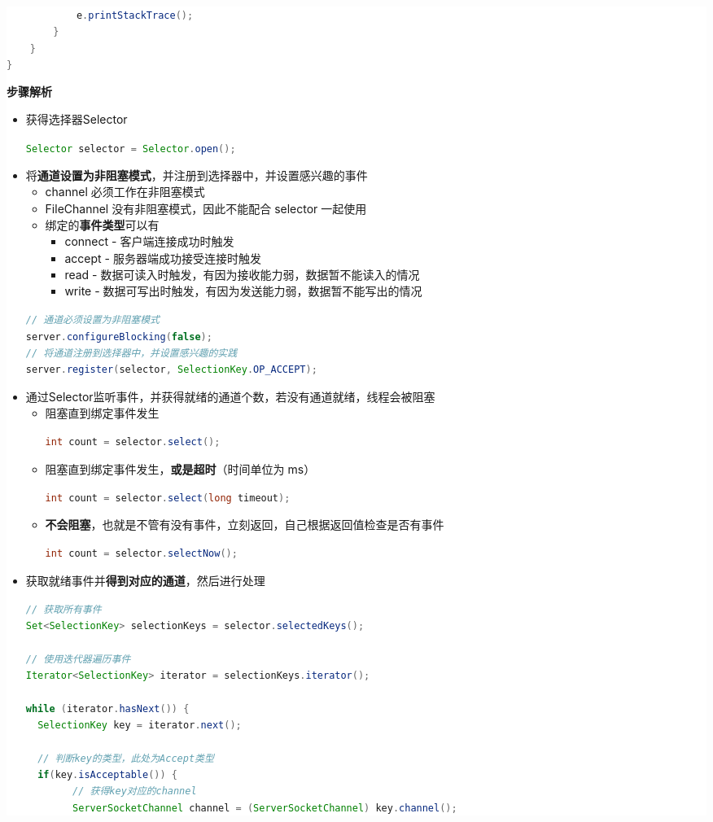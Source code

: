 ```java
            e.printStackTrace();
        }
    }
}
```

**步骤解析**

-   获得选择器Selector
    ```java
    Selector selector = Selector.open();
    ```
-   将**通道设置为非阻塞模式**，并注册到选择器中，并设置感兴趣的事件
    -   channel 必须工作在非阻塞模式
    -   FileChannel 没有非阻塞模式，因此不能配合 selector 一起使用
    -   绑定的**事件类型**可以有
        -   connect - 客户端连接成功时触发
        -   accept - 服务器端成功接受连接时触发
        -   read - 数据可读入时触发，有因为接收能力弱，数据暂不能读入的情况
        -   write - 数据可写出时触发，有因为发送能力弱，数据暂不能写出的情况
    ```java
    // 通道必须设置为非阻塞模式
    server.configureBlocking(false);
    // 将通道注册到选择器中，并设置感兴趣的实践
    server.register(selector, SelectionKey.OP_ACCEPT);

    ```
-   通过Selector监听事件，并获得就绪的通道个数，若没有通道就绪，线程会被阻塞
    -   阻塞直到绑定事件发生
        ```java
        int count = selector.select();
        ```
    -   阻塞直到绑定事件发生，**或是超时**（时间单位为 ms）
        ```java
        int count = selector.select(long timeout);
        ```
    -   **不会阻塞**，也就是不管有没有事件，立刻返回，自己根据返回值检查是否有事件
        ```java
        int count = selector.selectNow();
        ```
-   获取就绪事件并**得到对应的通道**，然后进行处理
    ```java
    // 获取所有事件
    Set<SelectionKey> selectionKeys = selector.selectedKeys();
                    
    // 使用迭代器遍历事件
    Iterator<SelectionKey> iterator = selectionKeys.iterator();

    while (iterator.hasNext()) {
      SelectionKey key = iterator.next();
                        
      // 判断key的类型，此处为Accept类型
      if(key.isAcceptable()) {
            // 获得key对应的channel
            ServerSocketChannel channel = (ServerSocketChannel) key.channel();

